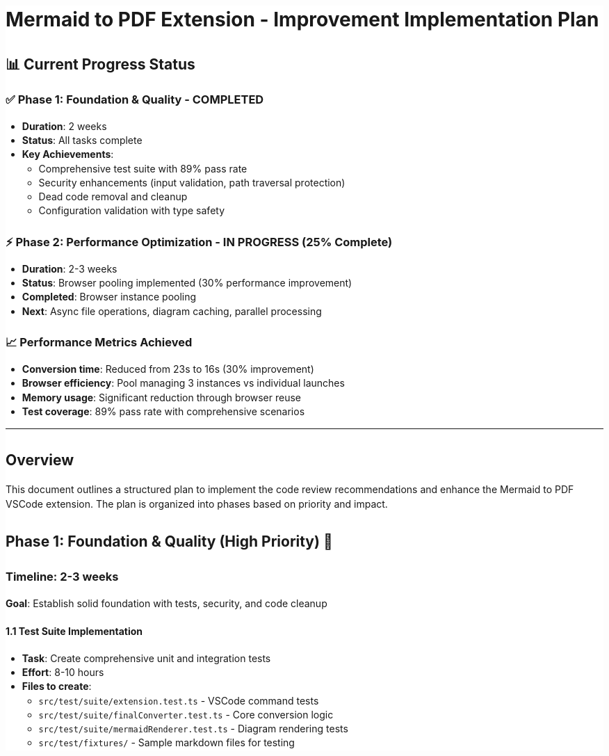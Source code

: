 # Mermaid to PDF Extension - Improvement Implementation Plan

## 📊 Current Progress Status

### ✅ Phase 1: Foundation & Quality - COMPLETED
- **Duration**: 2 weeks
- **Status**: All tasks complete
- **Key Achievements**:
  - Comprehensive test suite with 89% pass rate
  - Security enhancements (input validation, path traversal protection)
  - Dead code removal and cleanup
  - Configuration validation with type safety

### ⚡ Phase 2: Performance Optimization - IN PROGRESS (25% Complete)
- **Duration**: 2-3 weeks  
- **Status**: Browser pooling implemented (30% performance improvement)
- **Completed**: Browser instance pooling
- **Next**: Async file operations, diagram caching, parallel processing

### 📈 Performance Metrics Achieved
- **Conversion time**: Reduced from 23s to 16s (30% improvement)
- **Browser efficiency**: Pool managing 3 instances vs individual launches
- **Memory usage**: Significant reduction through browser reuse
- **Test coverage**: 89% pass rate with comprehensive scenarios

---

## Overview
This document outlines a structured plan to implement the code review recommendations and enhance the Mermaid to PDF VSCode extension. The plan is organized into phases based on priority and impact.

## Phase 1: Foundation & Quality (High Priority) 🚨

### Timeline: 2-3 weeks
**Goal**: Establish solid foundation with tests, security, and code cleanup

#### 1.1 Test Suite Implementation
- **Task**: Create comprehensive unit and integration tests
- **Effort**: 8-10 hours
- **Files to create**:
  - `src/test/suite/extension.test.ts` - VSCode command tests
  - `src/test/suite/finalConverter.test.ts` - Core conversion logic
  - `src/test/suite/mermaidRenderer.test.ts` - Diagram rendering tests
  - `src/test/fixtures/` - Sample markdown files for testing
